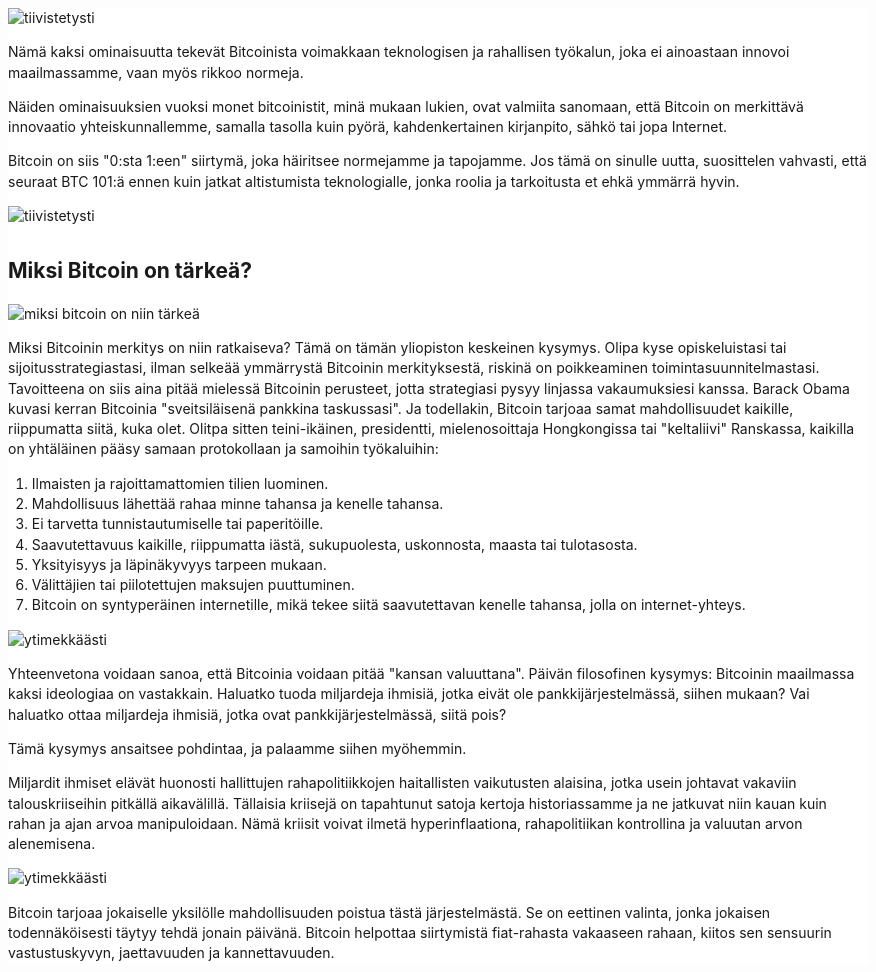 ![tiivistetysti](assets/section2/9.jpeg)

Nämä kaksi ominaisuutta tekevät Bitcoinista voimakkaan teknologisen ja rahallisen työkalun, joka ei ainoastaan innovoi maailmassamme, vaan myös rikkoo normeja.

Näiden ominaisuuksien vuoksi monet bitcoinistit, minä mukaan lukien, ovat valmiita sanomaan, että Bitcoin on merkittävä innovaatio yhteiskunnallemme, samalla tasolla kuin pyörä, kahdenkertainen kirjanpito, sähkö tai jopa Internet.

Bitcoin on siis "0:sta 1:een" siirtymä, joka häiritsee normejamme ja tapojamme.
Jos tämä on sinulle uutta, suosittelen vahvasti, että seuraat BTC 101:ä ennen kuin jatkat altistumista teknologialle, jonka roolia ja tarkoitusta et ehkä ymmärrä hyvin.

![tiivistetysti](assets/section2/10.jpeg)

## Miksi Bitcoin on tärkeä?

![miksi bitcoin on niin tärkeä](https://youtu.be/Iq0wZF3Ui9A)

Miksi Bitcoinin merkitys on niin ratkaiseva? Tämä on tämän yliopiston keskeinen kysymys. Olipa kyse opiskeluistasi tai sijoitusstrategiastasi, ilman selkeää ymmärrystä Bitcoinin merkityksestä, riskinä on poikkeaminen toimintasuunnitelmastasi. Tavoitteena on siis aina pitää mielessä Bitcoinin perusteet, jotta strategiasi pysyy linjassa vakaumuksiesi kanssa.
Barack Obama kuvasi kerran Bitcoinia "sveitsiläisenä pankkina taskussasi". Ja todellakin, Bitcoin tarjoaa samat mahdollisuudet kaikille, riippumatta siitä, kuka olet. Olitpa sitten teini-ikäinen, presidentti, mielenosoittaja Hongkongissa tai "keltaliivi" Ranskassa, kaikilla on yhtäläinen pääsy samaan protokollaan ja samoihin työkaluihin:
1. Ilmaisten ja rajoittamattomien tilien luominen.
2. Mahdollisuus lähettää rahaa minne tahansa ja kenelle tahansa.
3. Ei tarvetta tunnistautumiselle tai paperitöille.
4. Saavutettavuus kaikille, riippumatta iästä, sukupuolesta, uskonnosta, maasta tai tulotasosta.
5. Yksityisyys ja läpinäkyvyys tarpeen mukaan.
6. Välittäjien tai piilotettujen maksujen puuttuminen.
7. Bitcoin on syntyperäinen internetille, mikä tekee siitä saavutettavan kenelle tahansa, jolla on internet-yhteys.

![ytimekkäästi](assets/section2/1.jpeg)

Yhteenvetona voidaan sanoa, että Bitcoinia voidaan pitää "kansan valuuttana".
Päivän filosofinen kysymys: Bitcoinin maailmassa kaksi ideologiaa on vastakkain. Haluatko tuoda miljardeja ihmisiä, jotka eivät ole pankkijärjestelmässä, siihen mukaan? Vai haluatko ottaa miljardeja ihmisiä, jotka ovat pankkijärjestelmässä, siitä pois?

Tämä kysymys ansaitsee pohdintaa, ja palaamme siihen myöhemmin.

Miljardit ihmiset elävät huonosti hallittujen rahapolitiikkojen haitallisten vaikutusten alaisina, jotka usein johtavat vakaviin talouskriiseihin pitkällä aikavälillä. Tällaisia kriisejä on tapahtunut satoja kertoja historiassamme ja ne jatkuvat niin kauan kuin rahan ja ajan arvoa manipuloidaan. Nämä kriisit voivat ilmetä hyperinflaationa, rahapolitiikan kontrollina ja valuutan arvon alenemisena.

![ytimekkäästi](assets/section2/2.jpeg)

Bitcoin tarjoaa jokaiselle yksilölle mahdollisuuden poistua tästä järjestelmästä. Se on eettinen valinta, jonka jokaisen todennäköisesti täytyy tehdä jonain päivänä. Bitcoin helpottaa siirtymistä fiat-rahasta vakaaseen rahaan, kiitos sen sensuurin vastustuskyvyn, jaettavuuden ja kannettavuuden.
